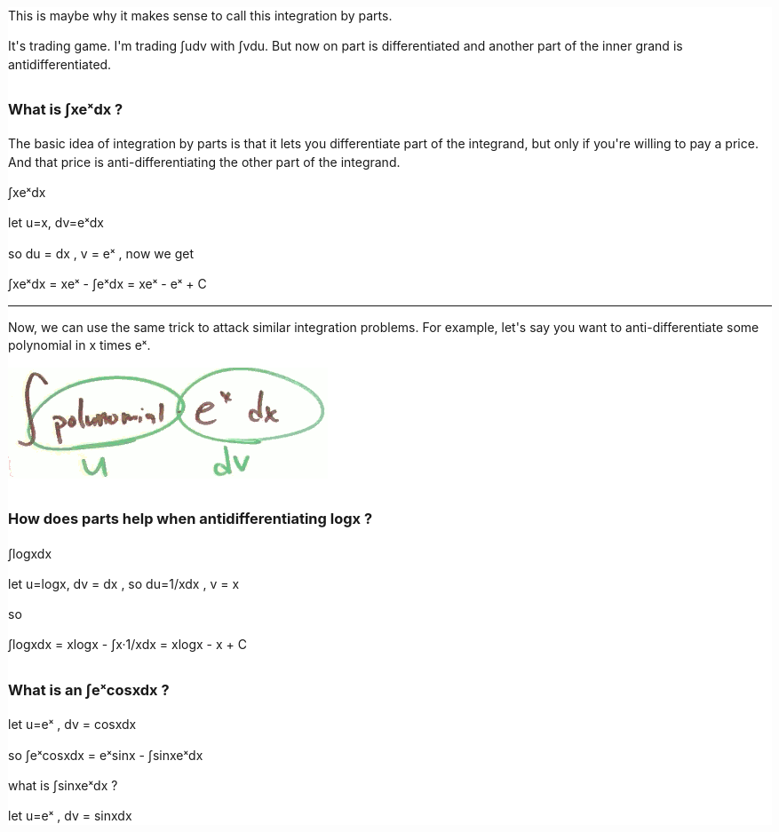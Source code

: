 This is maybe why it makes sense to call this integration by parts.

It's trading game. I'm trading ∫udv with ∫vdu. But now on part is differentiated and another part of the inner grand is antidifferentiated. 


<h2 id="02bbfedeb8eb2ccc58d29cbd11721a0b"></h2>

### What is ∫xeˣdx ?

The basic idea of integration by parts is that it lets you differentiate part of  the integrand, but only if you're willing to pay a price.  And that price is anti-differentiating the other part of the integrand.

  ∫xeˣdx

let u=x, dv=eˣdx

 so du = dx , v = eˣ , now we get

∫xeˣdx = xeˣ - ∫eˣdx = xeˣ - eˣ + C

---

Now, we can use the same trick to attack  similar integration problems. For example, let's say you want to  anti-differentiate some polynomial in x times eˣ.

![](./imgs/calculus1_integration_by_parts_polynomial.png)

<h2 id="f9c1c400e6d3da0434fc23aca4c66e8b"></h2>

### How does parts help when antidifferentiating logx ? 

  ∫logxdx 

let u=logx, dv = dx ,  so du=1/xdx , v = x 

so 

∫logxdx = xlogx - ∫x·1/xdx = xlogx - x + C 

<h2 id="914aefa422b729c23d6fafdcff73122a"></h2>

### What is an ∫eˣcosxdx ?

let u=eˣ , dv = cosxdx 

so ∫eˣcosxdx  = eˣsinx - ∫sinxeˣdx 

what is ∫sinxeˣdx  ?

let u=eˣ , dv = sinxdx
